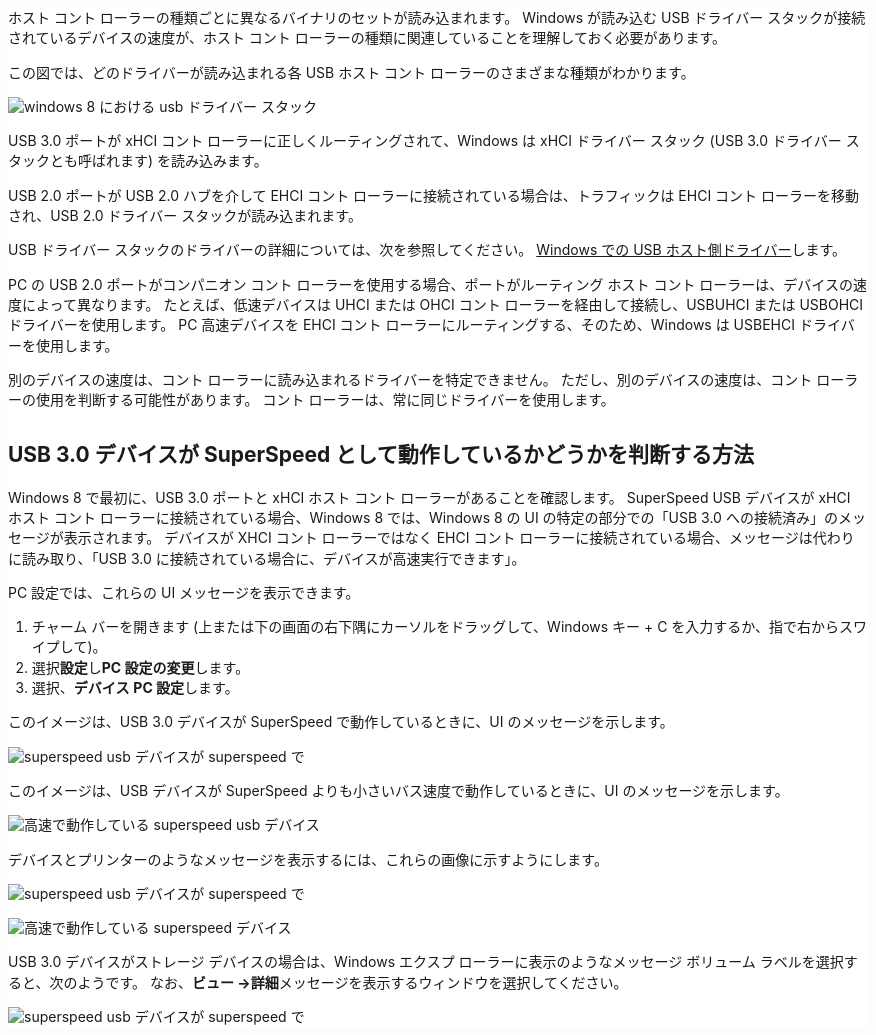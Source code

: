 ホスト コント ローラーの種類ごとに異なるバイナリのセットが読み込まれます。 Windows が読み込む USB ドライバー スタックが接続されているデバイスの速度が、ホスト コント ローラーの種類に関連していることを理解しておく必要があります。

この図では、どのドライバーが読み込まれる各 USB ホスト コント ローラーのさまざまな種類がわかります。

![windows 8 における usb ドライバー スタック](images/usb-win8-driver-stacks.png)

USB 3.0 ポートが xHCI コント ローラーに正しくルーティングされて、Windows は xHCI ドライバー スタック (USB 3.0 ドライバー スタックとも呼ばれます) を読み込みます。

USB 2.0 ポートが USB 2.0 ハブを介して EHCI コント ローラーに接続されている場合は、トラフィックは EHCI コント ローラーを移動され、USB 2.0 ドライバー スタックが読み込まれます。

USB ドライバー スタックのドライバーの詳細については、次を参照してください。 [Windows での USB ホスト側ドライバー](https://go.microsoft.com/fwlink/p/?linkid=320134)します。

PC の USB 2.0 ポートがコンパニオン コント ローラーを使用する場合、ポートがルーティング ホスト コント ローラーは、デバイスの速度によって異なります。 たとえば、低速デバイスは UHCI または OHCI コント ローラーを経由して接続し、USBUHCI または USBOHCI ドライバーを使用します。 PC 高速デバイスを EHCI コント ローラーにルーティングする、そのため、Windows は USBEHCI ドライバーを使用します。

別のデバイスの速度は、コント ローラーに読み込まれるドライバーを特定できません。 ただし、別のデバイスの速度は、コント ローラーの使用を判断する可能性があります。 コント ローラーは、常に同じドライバーを使用します。

## <a name="how-do-i-determine-whether-my-usb-30-device-is-operating-as-superspeed"></a>USB 3.0 デバイスが SuperSpeed として動作しているかどうかを判断する方法

Windows 8 で最初に、USB 3.0 ポートと xHCI ホスト コント ローラーがあることを確認します。 SuperSpeed USB デバイスが xHCI ホスト コント ローラーに接続されている場合、Windows 8 では、Windows 8 の UI の特定の部分での「USB 3.0 への接続済み」のメッセージが表示されます。 デバイスが XHCI コント ローラーではなく EHCI コント ローラーに接続されている場合、メッセージは代わりに読み取り、「USB 3.0 に接続されている場合に、デバイスが高速実行できます」。

PC 設定では、これらの UI メッセージを表示できます。

1. チャーム バーを開きます (上または下の画面の右下隅にカーソルをドラッグして、Windows キー + C を入力するか、指で右からスワイプして)。
2. 選択**設定**し**PC 設定の変更**します。
3. 選択、**デバイス** **PC 設定**します。

このイメージは、USB 3.0 デバイスが SuperSpeed で動作しているときに、UI のメッセージを示します。

![superspeed usb デバイスが superspeed で ](images/usb-superspeed.jpg)

このイメージは、USB デバイスが SuperSpeed よりも小さいバス速度で動作しているときに、UI のメッセージを示します。

![高速で動作している superspeed usb デバイス ](images/usb-high-speed.jpg)

デバイスとプリンターのようなメッセージを表示するには、これらの画像に示すようにします。

![superspeed usb デバイスが superspeed で](images/usb-superspeed-devices.jpg)

![高速で動作している superspeed デバイス](images/usb-high-speed-devices.jpg)

USB 3.0 デバイスがストレージ デバイスの場合は、Windows エクスプ ローラーに表示のようなメッセージ ボリューム ラベルを選択すると、次のようです。 なお、**ビュー -&gt;詳細**メッセージを表示するウィンドウを選択してください。

![superspeed usb デバイスが superspeed で ](images/usb-superspeed-storage-device.jpg)
